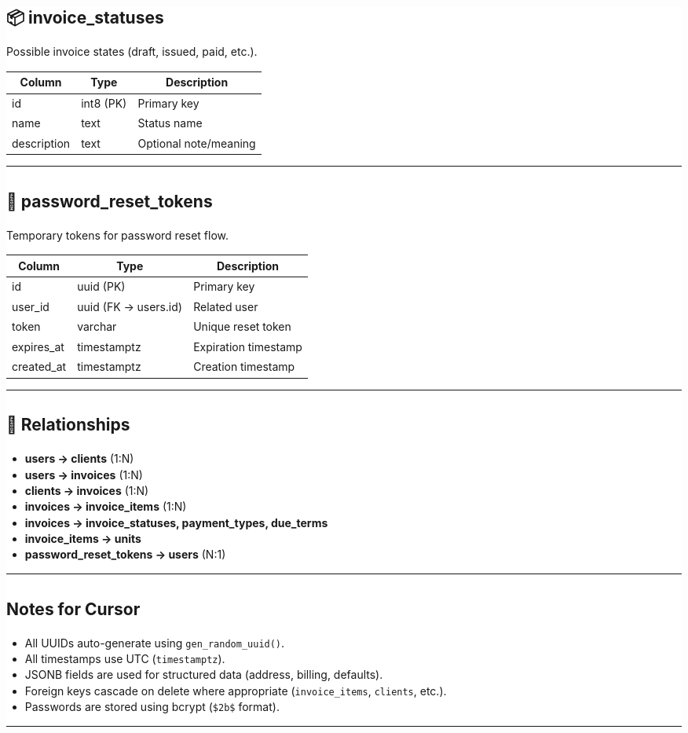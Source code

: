 
## 📦 invoice_statuses

Possible invoice states (draft, issued, paid, etc.).

| Column      | Type      | Description           |
| ----------- | --------- | --------------------- |
| id          | int8 (PK) | Primary key           |
| name        | text      | Status name           |
| description | text      | Optional note/meaning |

---

## 🔐 password_reset_tokens

Temporary tokens for password reset flow.

| Column     | Type                 | Description          |
| ---------- | -------------------- | -------------------- |
| id         | uuid (PK)            | Primary key          |
| user_id    | uuid (FK → users.id) | Related user         |
| token      | varchar              | Unique reset token   |
| expires_at | timestamptz          | Expiration timestamp |
| created_at | timestamptz          | Creation timestamp   |

---

## 🔗 Relationships

- **users → clients** (1:N)
- **users → invoices** (1:N)
- **clients → invoices** (1:N)
- **invoices → invoice_items** (1:N)
- **invoices → invoice_statuses, payment_types, due_terms**
- **invoice_items → units**
- **password_reset_tokens → users** (N:1)

---

## Notes for Cursor

- All UUIDs auto-generate using `gen_random_uuid()`.
- All timestamps use UTC (`timestamptz`).
- JSONB fields are used for structured data (address, billing, defaults).
- Foreign keys cascade on delete where appropriate (`invoice_items`, `clients`, etc.).
- Passwords are stored using bcrypt (`$2b$` format).

---

